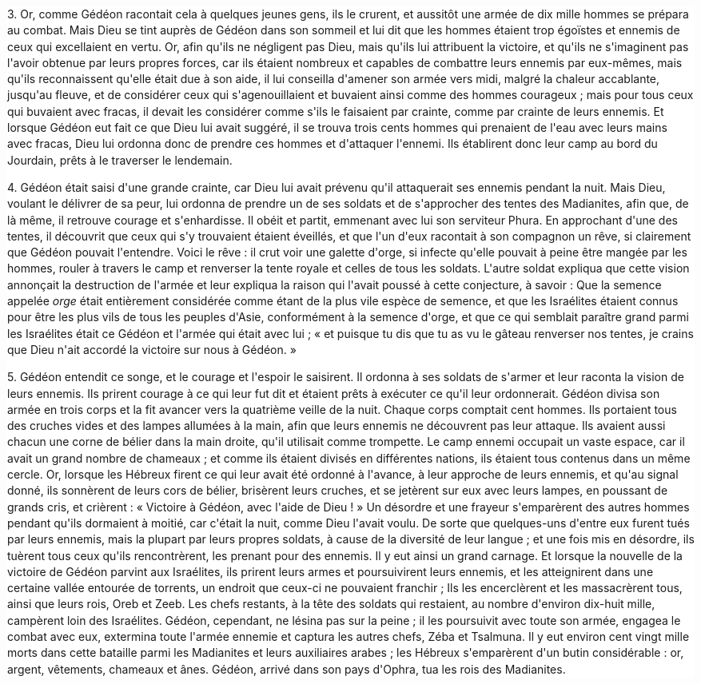<a id="v6_3"></a>3\. Or, comme Gédéon racontait cela à quelques jeunes gens, ils le crurent, et aussitôt une armée de dix mille hommes se prépara au combat. Mais Dieu se tint auprès de Gédéon dans son sommeil et lui dit que les hommes étaient trop égoïstes et ennemis de ceux qui excellaient en vertu. Or, afin qu'ils ne négligent pas Dieu, mais qu'ils lui attribuent la victoire, et qu'ils ne s'imaginent pas l'avoir obtenue par leurs propres forces, car ils étaient nombreux et capables de combattre leurs ennemis par eux-mêmes, mais qu'ils reconnaissent qu'elle était due à son aide, il lui conseilla d'amener son armée vers midi, malgré la chaleur accablante, jusqu'au fleuve, et de considérer ceux qui s'agenouillaient et buvaient ainsi comme des hommes courageux ; mais pour tous ceux qui buvaient avec fracas, il devait les considérer comme s'ils le faisaient par crainte, comme par crainte de leurs ennemis. Et lorsque Gédéon eut fait ce que Dieu lui avait suggéré, il se trouva trois cents hommes qui prenaient de l'eau avec leurs mains avec fracas, Dieu lui ordonna donc de prendre ces hommes et d'attaquer l'ennemi. Ils établirent donc leur camp au bord du Jourdain, prêts à le traverser le lendemain.

<a id="v6_4"></a>4\. Gédéon était saisi d'une grande crainte, car Dieu lui avait prévenu qu'il attaquerait ses ennemis pendant la nuit. Mais Dieu, voulant le délivrer de sa peur, lui ordonna de prendre un de ses soldats et de s'approcher des tentes des Madianites, afin que, de là même, il retrouve courage et s'enhardisse. Il obéit et partit, emmenant avec lui son serviteur Phura. En approchant d'une des tentes, il découvrit que ceux qui s'y trouvaient étaient éveillés, et que l'un d'eux racontait à son compagnon un rêve, si clairement que Gédéon pouvait l'entendre. Voici le rêve : il crut voir une galette d'orge, si infecte qu'elle pouvait à peine être mangée par les hommes, rouler à travers le camp et renverser la tente royale et celles de tous les soldats. L'autre soldat expliqua que cette vision annonçait la destruction de l'armée et leur expliqua la raison qui l'avait poussé à cette conjecture, à savoir : Que la semence appelée _orge_ était entièrement considérée comme étant de la plus vile espèce de semence, et que les Israélites étaient connus pour être les plus vils de tous les peuples d'Asie, conformément à la semence d'orge, et que ce qui semblait paraître grand parmi les Israélites était ce Gédéon et l'armée qui était avec lui ; « et puisque tu dis que tu as vu le gâteau renverser nos tentes, je crains que Dieu n'ait accordé la victoire sur nous à Gédéon. »

<a id="v6_5"></a>5\. Gédéon entendit ce songe, et le courage et l'espoir le saisirent. Il ordonna à ses soldats de s'armer et leur raconta la vision de leurs ennemis. Ils prirent courage à ce qui leur fut dit et étaient prêts à exécuter ce qu'il leur ordonnerait. Gédéon divisa son armée en trois corps et la fit avancer vers la quatrième veille de la nuit. Chaque corps comptait cent hommes. Ils portaient tous des cruches vides et des lampes allumées à la main, afin que leurs ennemis ne découvrent pas leur attaque. Ils avaient aussi chacun une corne de bélier dans la main droite, qu'il utilisait comme trompette. Le camp ennemi occupait un vaste espace, car il avait un grand nombre de chameaux ; et comme ils étaient divisés en différentes nations, ils étaient tous contenus dans un même cercle. Or, lorsque les Hébreux firent ce qui leur avait été ordonné à l'avance, à leur approche de leurs ennemis, et qu'au signal donné, ils sonnèrent de leurs cors de bélier, brisèrent leurs cruches, et se jetèrent sur eux avec leurs lampes, en poussant de grands cris, et crièrent : « Victoire à Gédéon, avec l'aide de Dieu ! » Un désordre et une frayeur s'emparèrent des autres hommes pendant qu'ils dormaient à moitié, car c'était la nuit, comme Dieu l'avait voulu. De sorte que quelques-uns d'entre eux furent tués par leurs ennemis, mais la plupart par leurs propres soldats, à cause de la diversité de leur langue ; et une fois mis en désordre, ils tuèrent tous ceux qu'ils rencontrèrent, les prenant pour des ennemis. Il y eut ainsi un grand carnage. Et lorsque la nouvelle de la victoire de Gédéon parvint aux Israélites, ils prirent leurs armes et poursuivirent leurs ennemis, et les atteignirent dans une certaine vallée entourée de torrents, un endroit que ceux-ci ne pouvaient franchir ; Ils les encerclèrent et les massacrèrent tous, ainsi que leurs rois, Oreb et Zeeb. Les chefs restants, à la tête des soldats qui restaient, au nombre d'environ dix-huit mille, campèrent loin des Israélites. Gédéon, cependant, ne lésina pas sur la peine ; il les poursuivit avec toute son armée, engagea le combat avec eux, extermina toute l'armée ennemie et captura les autres chefs, Zéba et Tsalmuna. Il y eut environ cent vingt mille morts dans cette bataille parmi les Madianites et leurs auxiliaires arabes ; les Hébreux s'emparèrent d'un butin considérable : or, argent, vêtements, chameaux et ânes. Gédéon, arrivé dans son pays d'Ophra, tua les rois des Madianites.
